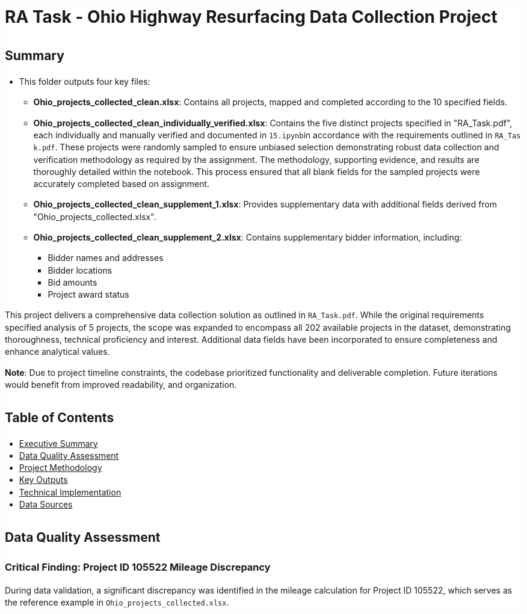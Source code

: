 # RA Task - Ohio Highway Resurfacing Data Collection Project

## Summary

- This folder outputs four key files:
  - **Ohio_projects_collected_clean.xlsx**: Contains all projects, mapped and completed according to the 10 specified fields.
  - **Ohio_projects_collected_clean_individually_verified.xlsx**: Contains the five distinct projects specified in "RA_Task.pdf", each individually and manually verified and documented in `15.ipynb`in accordance with the requirements outlined in `RA_Task.pdf`. These projects were randomly sampled to ensure unbiased selection demonstrating robust data collection and verification methodology as required by the assignment. The methodology, supporting evidence, and results are thoroughly detailed within the notebook. This process ensured that all blank fields for the sampled projects were accurately completed based on assignment.

  - **Ohio_projects_collected_clean_supplement_1.xlsx**: Provides supplementary data with additional fields derived from "Ohio_projects_collected.xlsx".
  - **Ohio_projects_collected_clean_supplement_2.xlsx**: Contains supplementary bidder information, including:
    - Bidder names and addresses
    - Bidder locations
    - Bid amounts
    - Project award status


This project delivers a comprehensive data collection solution as outlined in `RA_Task.pdf`. While the original requirements specified analysis of 5 projects, the scope was expanded to encompass all 202 available projects in the dataset, demonstrating thoroughness, technical proficiency and interest. Additional data fields have been incorporated to ensure completeness and enhance analytical values.

**Note**: Due to project timeline constraints, the codebase prioritized functionality and deliverable completion. Future iterations would benefit from improved readability, and organization.


## Table of Contents

- [Executive Summary](#executive-summary)
- [Data Quality Assessment](#data-quality-assessment)
- [Project Methodology](#project-methodology)
- [Key Outputs](#key-outputs)
- [Technical Implementation](#technical-implementation)
- [Data Sources](#data-sources)

## Data Quality Assessment

### Critical Finding: Project ID 105522 Mileage Discrepancy

During data validation, a significant discrepancy was identified in the mileage calculation for Project ID 105522, which serves as the reference example in `Ohio_projects_collected.xlsx`.
